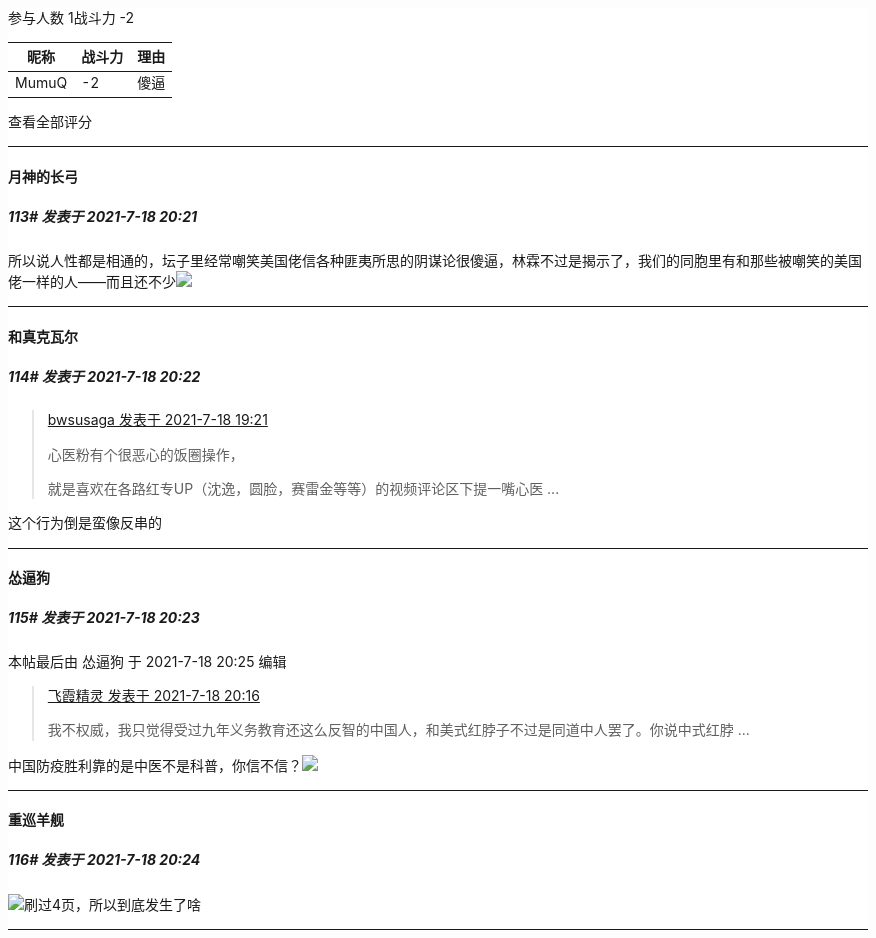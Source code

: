  参与人数 1战斗力 -2

|昵称|战斗力|理由|
|----|---|---|
| MumuQ|-2|傻逼|


查看全部评分


*****

####  月神的长弓  
##### 113#       发表于 2021-7-18 20:21


所以说人性都是相通的，坛子里经常嘲笑美国佬信各种匪夷所思的阴谋论很傻逼，林霖不过是揭示了，我们的同胞里有和那些被嘲笑的美国佬一样的人——而且还不少<img src="https://static.saraba1st.com/image/smiley/face2017/002.png" referrerpolicy="no-referrer">


*****

####  和真克瓦尔  
##### 114#       发表于 2021-7-18 20:22


<blockquote><a href="httphttps://bbs.saraba1st.com/2b/forum.php?mod=redirect&amp;goto=findpost&amp;pid=52009686&amp;ptid=2016170" target="_blank">bwsusaga 发表于 2021-7-18 19:21</a>

心医粉有个很恶心的饭圈操作，

就是喜欢在各路红专UP（沈逸，圆脸，赛雷金等等）的视频评论区下提一嘴心医 ...</blockquote>
这个行为倒是蛮像反串的


*****

####  怂逼狗  
##### 115#       发表于 2021-7-18 20:23


 本帖最后由 怂逼狗 于 2021-7-18 20:25 编辑 
<blockquote><a href="httphttps://bbs.saraba1st.com/2b/forum.php?mod=redirect&amp;goto=findpost&amp;pid=52010280&amp;ptid=2016170" target="_blank">飞霞精灵 发表于 2021-7-18 20:16</a>

我不权威，我只觉得受过九年义务教育还这么反智的中国人，和美式红脖子不过是同道中人罢了。你说中式红脖 ...</blockquote>
中国防疫胜利靠的是中医不是科普，你信不信？<img src="https://static.saraba1st.com/image/smiley/face2017/025.png" referrerpolicy="no-referrer">


*****

####  重巡羊舰  
##### 116#       发表于 2021-7-18 20:24


<img src="https://static.saraba1st.com/image/smiley/face2017/001.png" referrerpolicy="no-referrer">刷过4页，所以到底发生了啥


*****
